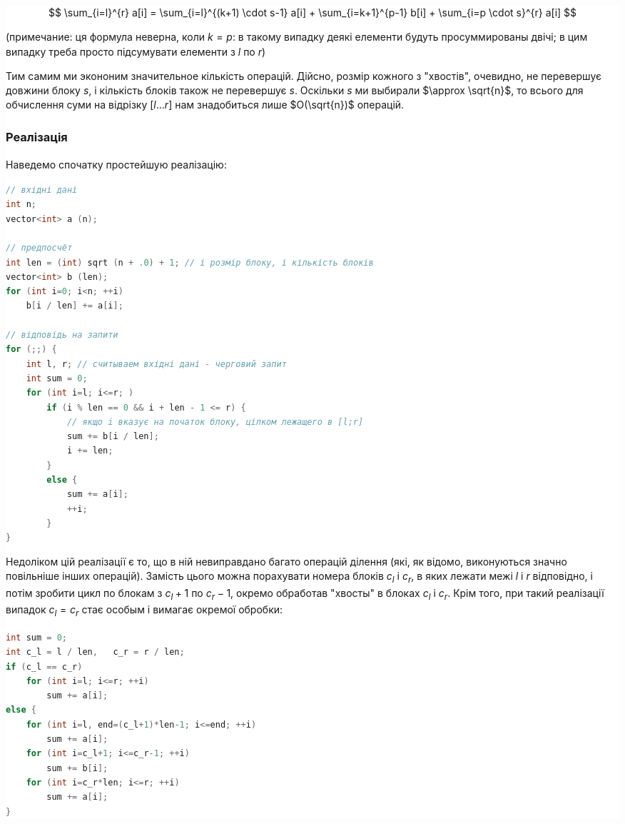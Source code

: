 $$ \sum_{i=l}^{r} a[i] = \sum_{i=l}^{(k+1) \cdot s-1} a[i] + \sum_{i=k+1}^{p-1} b[i] + \sum_{i=p \cdot s}^{r} a[i] $$

(примечание: ця формула неверна, коли $k=p$: в такому випадку деякі елементи будуть просуммированы двічі; в цим випадку треба просто підсумувати елементи з $l$ по $r$)

Тим самим ми экононим значительное кількість операцій. Дійсно, розмір кожного з "хвостів", очевидно, не перевершує довжини блоку $s$, і кількість блоків також не перевершує $s$. Оскільки $s$ ми выбирали $\approx \sqrt{n}$, то всього для обчислення суми на відрізку $[l \ldots r]$ нам знадобиться лише $O(\sqrt{n})$ операцій.

### Реалізація

Наведемо спочатку простейшую реалізацію:


``` cpp
// вхідні дані
int n;
vector<int> a (n);

// предпосчёт
int len = (int) sqrt (n + .0) + 1; // і розмір блоку, і кількість блоків
vector<int> b (len);
for (int i=0; i<n; ++i)
    b[i / len] += a[i];

// відповідь на запити
for (;;) {
    int l, r; // считываем вхідні дані - черговий запит
    int sum = 0;
    for (int i=l; i<=r; )
        if (i % len == 0 && i + len - 1 <= r) {
            // якщо i вказує на початок блоку, цілком лежащего в [l;r]
            sum += b[i / len];
            i += len;
        }
        else {
            sum += a[i];
            ++i;
        }
}
```

Недоліком цій реалізації є то, що в ній невиправдано багато операцій ділення (які, як відомо, виконуються значно повільніше інших операцій). Замість цього можна порахувати номера блоків $c_l$ і $c_r$, в яких лежати межі $l$ і $r$ відповідно, і потім зробити цикл по блокам з $c_l+1$ по $c_r-1$, окремо обработав "хвосты" в блоках $c_l$ і $c_r$. Крім того, при такий реалізації випадок $c_l = c_r$ стає особым і вимагає окремої обробки:


``` cpp
int sum = 0;
int c_l = l / len,   c_r = r / len;
if (c_l == c_r)
    for (int i=l; i<=r; ++i)
        sum += a[i];
else {
    for (int i=l, end=(c_l+1)*len-1; i<=end; ++i)
        sum += a[i];
    for (int i=c_l+1; i<=c_r-1; ++i)
        sum += b[i];
    for (int i=c_r*len; i<=r; ++i)
        sum += a[i];
}
```
